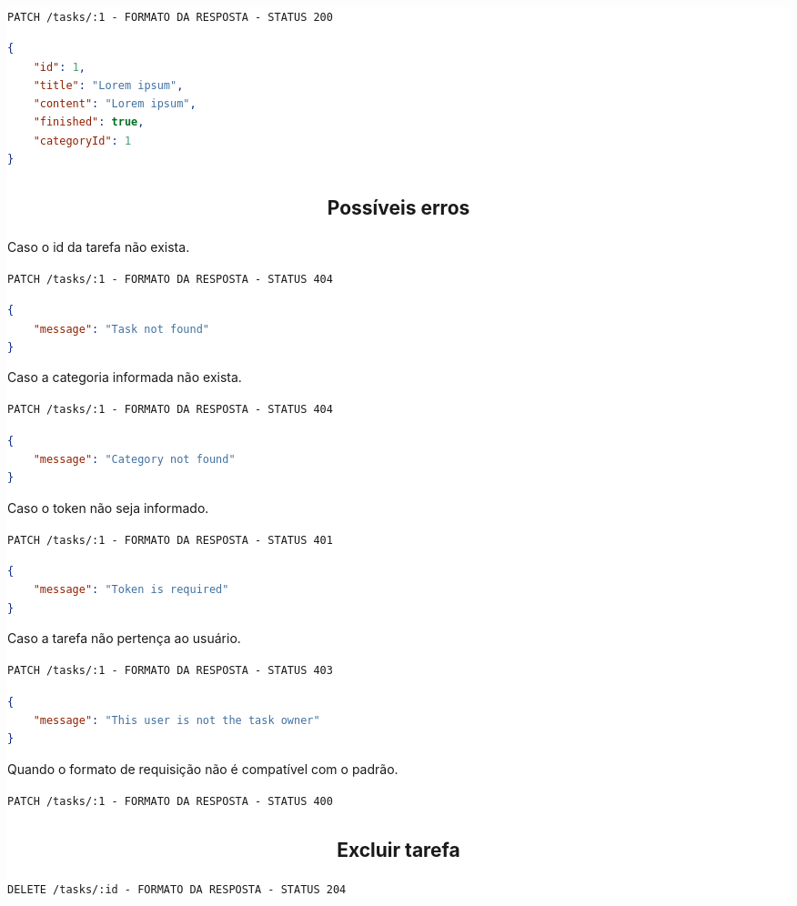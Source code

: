 `PATCH /tasks/:1 - FORMATO DA RESPOSTA - STATUS 200`

```json
{
	"id": 1,
	"title": "Lorem ipsum",
	"content": "Lorem ipsum",
	"finished": true,
	"categoryId": 1
}
```

<h2 align ='center'> Possíveis erros </h2>

Caso o id da tarefa não exista.

`PATCH /tasks/:1 - FORMATO DA RESPOSTA - STATUS 404`

```json
{
	"message": "Task not found"
}
```

Caso a categoria informada não exista.

`PATCH /tasks/:1 - FORMATO DA RESPOSTA - STATUS 404`

```json
{
	"message": "Category not found"
}
```

Caso o token não seja informado.

`PATCH /tasks/:1 - FORMATO DA RESPOSTA - STATUS 401`

```json
{
	"message": "Token is required"
}
```

Caso a tarefa não pertença ao usuário.

`PATCH /tasks/:1 - FORMATO DA RESPOSTA - STATUS 403`

```json
{
	"message": "This user is not the task owner"
}
```

Quando o formato de requisição não é compatível com o padrão.

`PATCH /tasks/:1 - FORMATO DA RESPOSTA - STATUS 400`

<h2 align ='center'> Excluir tarefa </h2>

`DELETE /tasks/:id - FORMATO DA RESPOSTA - STATUS 204`
